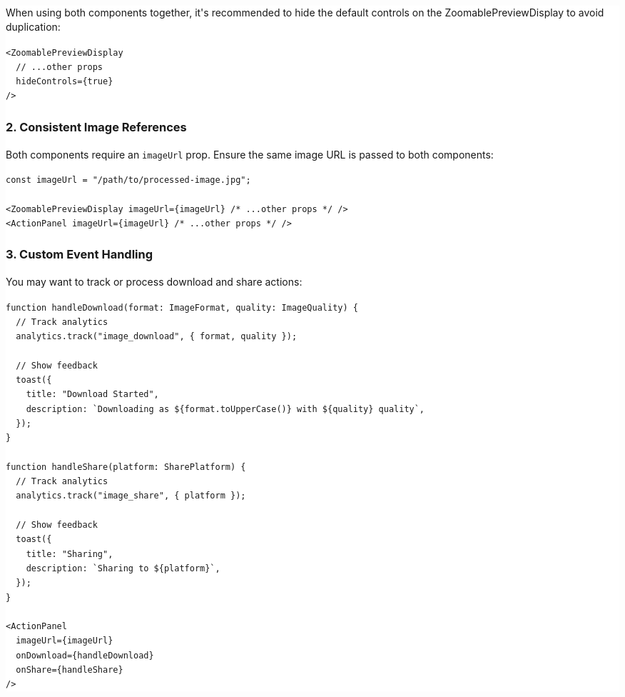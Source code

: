 When using both components together, it's recommended to hide the default controls on the ZoomablePreviewDisplay to avoid duplication:

```tsx
<ZoomablePreviewDisplay
  // ...other props
  hideControls={true}
/>
```

### 2. Consistent Image References

Both components require an `imageUrl` prop. Ensure the same image URL is passed to both components:

```tsx
const imageUrl = "/path/to/processed-image.jpg";

<ZoomablePreviewDisplay imageUrl={imageUrl} /* ...other props */ />
<ActionPanel imageUrl={imageUrl} /* ...other props */ />
```

### 3. Custom Event Handling

You may want to track or process download and share actions:

```tsx
function handleDownload(format: ImageFormat, quality: ImageQuality) {
  // Track analytics 
  analytics.track("image_download", { format, quality });
  
  // Show feedback
  toast({
    title: "Download Started",
    description: `Downloading as ${format.toUpperCase()} with ${quality} quality`,
  });
}

function handleShare(platform: SharePlatform) {
  // Track analytics
  analytics.track("image_share", { platform });
  
  // Show feedback
  toast({
    title: "Sharing",
    description: `Sharing to ${platform}`,
  });
}

<ActionPanel
  imageUrl={imageUrl}
  onDownload={handleDownload}
  onShare={handleShare}
/>
```
